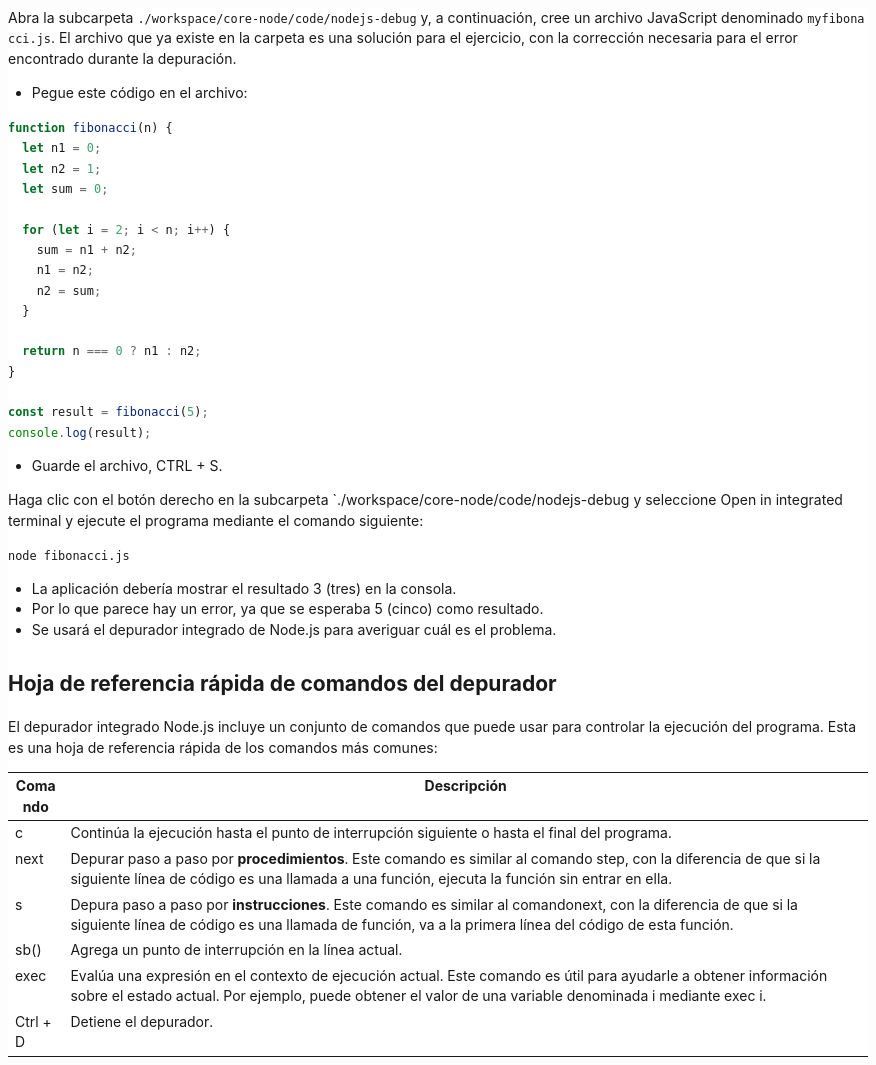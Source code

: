 Abra la subcarpeta `./workspace/core-node/code/nodejs-debug` y, a continuación, cree un archivo JavaScript denominado `myfibonacci.js`. El archivo que ya existe en la carpeta es una solución para el ejercicio, con la corrección necesaria para el error encontrado durante la depuración.

- Pegue este código en el archivo:

```js
function fibonacci(n) {
  let n1 = 0;
  let n2 = 1;
  let sum = 0;

  for (let i = 2; i < n; i++) {
    sum = n1 + n2;
    n1 = n2;
    n2 = sum;
  }

  return n === 0 ? n1 : n2;
}

const result = fibonacci(5);
console.log(result);
```

- Guarde el archivo, CTRL + S.

Haga clic con el botón derecho en la subcarpeta `./workspace/core-node/code/nodejs-debug y seleccione Open in integrated terminal y ejecute el programa mediante el comando siguiente:

```bash
node fibonacci.js
```

- La aplicación debería mostrar el resultado 3 (tres) en la consola.
- Por lo que parece hay un error, ya que se esperaba 5 (cinco) como resultado.
- Se usará el depurador integrado de Node.js para averiguar cuál es el problema.

## Hoja de referencia rápida de comandos del depurador

El depurador integrado Node.js incluye un conjunto de comandos que puede usar para controlar la ejecución del programa. Esta es una hoja de referencia rápida de los comandos más comunes:

| Comando     | Descripción                                                                                                                                                                                                                 |
| ----------- | --------------------------------------------------------------------------------------------------------------------------------------------------------------------------------------------------------------------------- |
| c           | Continúa la ejecución hasta el punto de interrupción siguiente o hasta el final del programa.                                                                                                                               |
| next        | Depurar paso a paso por **procedimientos**. Este comando es similar al comando step, con la diferencia de que si la siguiente línea de código es una llamada a una función, ejecuta la función sin entrar en ella.          |
| s           | Depura paso a paso por **instrucciones**. Este comando es similar al comandonext, con la diferencia de que si la siguiente línea de código es una llamada de función, va a la primera línea del código de esta función.     |
| sb()        | Agrega un punto de interrupción en la línea actual.                                                                                                                                                                         |
| exec <EXPR> | Evalúa una expresión en el contexto de ejecución actual. Este comando es útil para ayudarle a obtener información sobre el estado actual. Por ejemplo, puede obtener el valor de una variable denominada i mediante exec i. |
| Ctrl + D    | Detiene el depurador.                                                                                                                                                                                                       |
